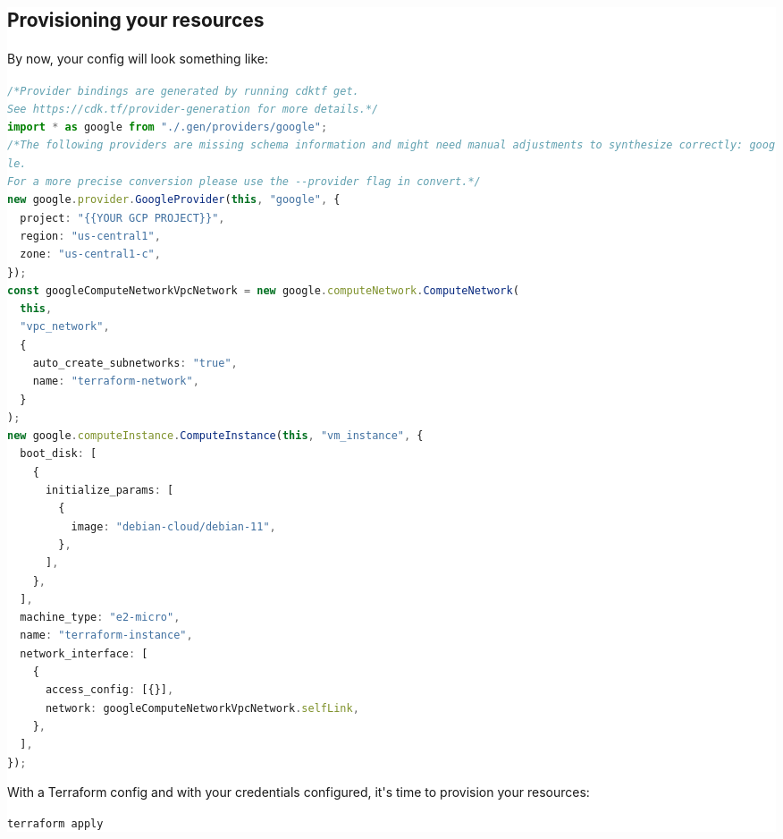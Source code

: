 ## Provisioning your resources

By now, your config will look something like:

```typescript
/*Provider bindings are generated by running cdktf get.
See https://cdk.tf/provider-generation for more details.*/
import * as google from "./.gen/providers/google";
/*The following providers are missing schema information and might need manual adjustments to synthesize correctly: google.
For a more precise conversion please use the --provider flag in convert.*/
new google.provider.GoogleProvider(this, "google", {
  project: "{{YOUR GCP PROJECT}}",
  region: "us-central1",
  zone: "us-central1-c",
});
const googleComputeNetworkVpcNetwork = new google.computeNetwork.ComputeNetwork(
  this,
  "vpc_network",
  {
    auto_create_subnetworks: "true",
    name: "terraform-network",
  }
);
new google.computeInstance.ComputeInstance(this, "vm_instance", {
  boot_disk: [
    {
      initialize_params: [
        {
          image: "debian-cloud/debian-11",
        },
      ],
    },
  ],
  machine_type: "e2-micro",
  name: "terraform-instance",
  network_interface: [
    {
      access_config: [{}],
      network: googleComputeNetworkVpcNetwork.selfLink,
    },
  ],
});

```

With a Terraform config and with your credentials configured, it's time to
provision your resources:

```hcl
terraform apply
```
